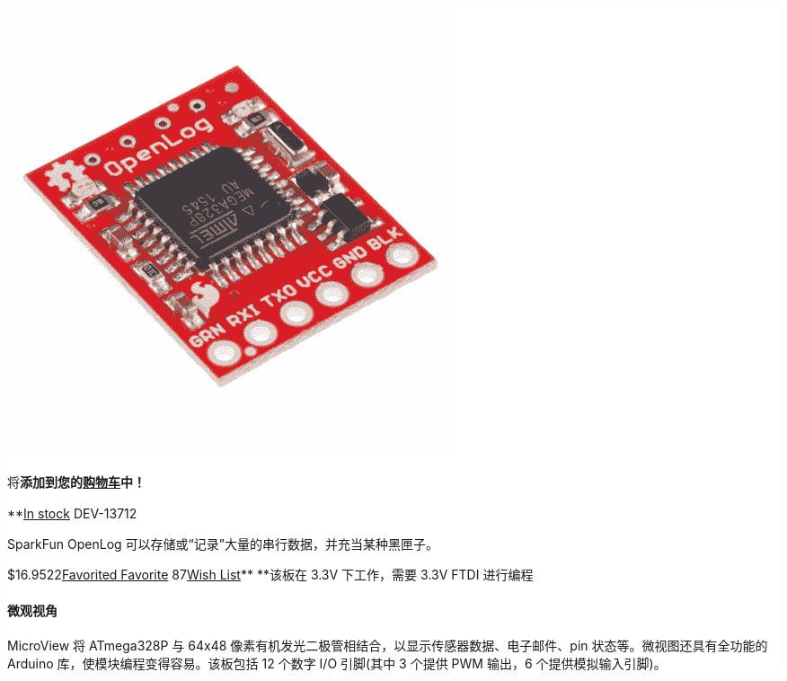 [![SparkFun OpenLog](img/b7f384e0d109a18d55ca434cd03e77f6.png)](https://www.sparkfun.com/products/13712) 

将**添加到您的[购物车](https://www.sparkfun.com/cart)中！**

**[In stock](https://learn.sparkfun.com/static/bubbles/ "in stock") DEV-13712

SparkFun OpenLog 可以存储或“记录”大量的串行数据，并充当某种黑匣子。

$16.9522[Favorited Favorite](# "Add to favorites") 87[Wish List](# "Add to wish list")** **该板在 3.3V 下工作，需要 3.3V FTDI 进行编程

#### 微观视角

MicroView 将 ATmega328P 与 64x48 像素有机发光二极管相结合，以显示传感器数据、电子邮件、pin 状态等。微视图还具有全功能的 Arduino 库，使模块编程变得容易。该板包括 12 个数字 I/O 引脚(其中 3 个提供 PWM 输出，6 个提供模拟输入引脚)。
